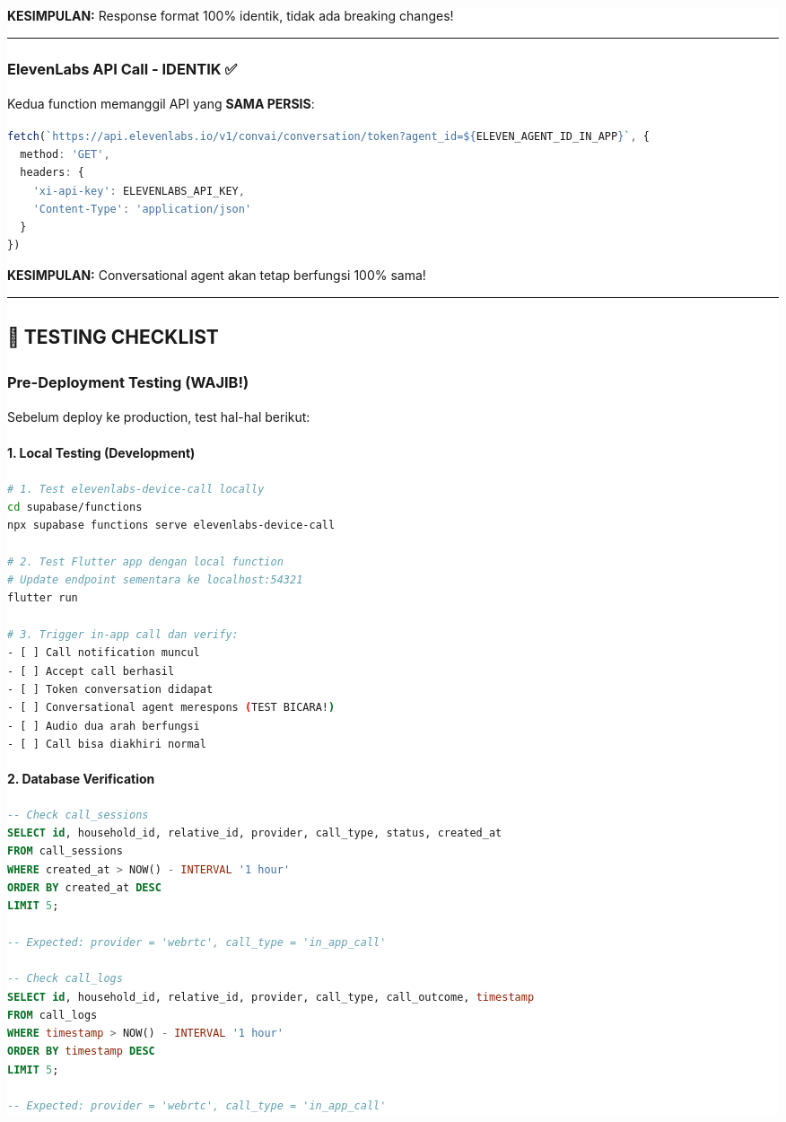 **KESIMPULAN:** Response format 100% identik, tidak ada breaking changes!

---

### ElevenLabs API Call - IDENTIK ✅

Kedua function memanggil API yang **SAMA PERSIS**:
```typescript
fetch(`https://api.elevenlabs.io/v1/convai/conversation/token?agent_id=${ELEVEN_AGENT_ID_IN_APP}`, {
  method: 'GET',
  headers: {
    'xi-api-key': ELEVENLABS_API_KEY,
    'Content-Type': 'application/json'
  }
})
```

**KESIMPULAN:** Conversational agent akan tetap berfungsi 100% sama!

---

## 🧪 TESTING CHECKLIST

### Pre-Deployment Testing (WAJIB!)
Sebelum deploy ke production, test hal-hal berikut:

#### 1. Local Testing (Development)
```bash
# 1. Test elevenlabs-device-call locally
cd supabase/functions
npx supabase functions serve elevenlabs-device-call

# 2. Test Flutter app dengan local function
# Update endpoint sementara ke localhost:54321
flutter run

# 3. Trigger in-app call dan verify:
- [ ] Call notification muncul
- [ ] Accept call berhasil
- [ ] Token conversation didapat
- [ ] Conversational agent merespons (TEST BICARA!)
- [ ] Audio dua arah berfungsi
- [ ] Call bisa diakhiri normal
```

#### 2. Database Verification
```sql
-- Check call_sessions
SELECT id, household_id, relative_id, provider, call_type, status, created_at
FROM call_sessions
WHERE created_at > NOW() - INTERVAL '1 hour'
ORDER BY created_at DESC
LIMIT 5;

-- Expected: provider = 'webrtc', call_type = 'in_app_call'

-- Check call_logs
SELECT id, household_id, relative_id, provider, call_type, call_outcome, timestamp
FROM call_logs
WHERE timestamp > NOW() - INTERVAL '1 hour'
ORDER BY timestamp DESC
LIMIT 5;

-- Expected: provider = 'webrtc', call_type = 'in_app_call'
```